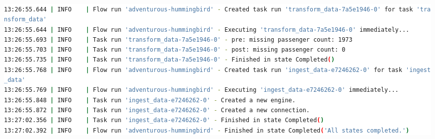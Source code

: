 ```bash
13:26:55.644 | INFO    | Flow run 'adventurous-hummingbird' - Created task run 'transform_data-7a5e1946-0' for task 'transform_data'
13:26:55.644 | INFO    | Flow run 'adventurous-hummingbird' - Executing 'transform_data-7a5e1946-0' immediately...
13:26:55.693 | INFO    | Task run 'transform_data-7a5e1946-0' - pre: missing passenger count: 1973
13:26:55.703 | INFO    | Task run 'transform_data-7a5e1946-0' - post: missing passenger count: 0
13:26:55.735 | INFO    | Task run 'transform_data-7a5e1946-0' - Finished in state Completed()
13:26:55.768 | INFO    | Flow run 'adventurous-hummingbird' - Created task run 'ingest_data-e7246262-0' for task 'ingest_data'
13:26:55.769 | INFO    | Flow run 'adventurous-hummingbird' - Executing 'ingest_data-e7246262-0' immediately...
13:26:55.848 | INFO    | Task run 'ingest_data-e7246262-0' - Created a new engine.
13:26:55.872 | INFO    | Task run 'ingest_data-e7246262-0' - Created a new connection.
13:27:02.356 | INFO    | Task run 'ingest_data-e7246262-0' - Finished in state Completed()
13:27:02.392 | INFO    | Flow run 'adventurous-hummingbird' - Finished in state Completed('All states completed.')
```
